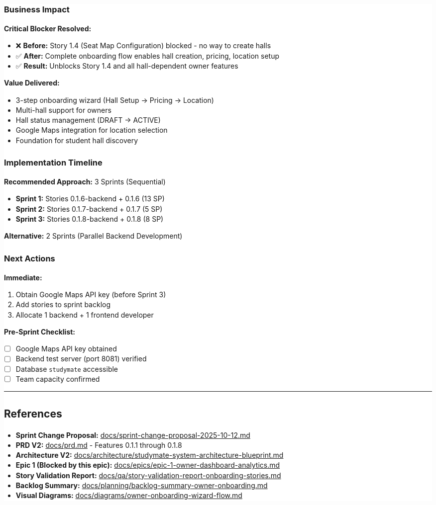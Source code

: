 ### Business Impact

**Critical Blocker Resolved:**
- ❌ **Before:** Story 1.4 (Seat Map Configuration) blocked - no way to create halls
- ✅ **After:** Complete onboarding flow enables hall creation, pricing, location setup
- ✅ **Result:** Unblocks Story 1.4 and all hall-dependent owner features

**Value Delivered:**
- 3-step onboarding wizard (Hall Setup → Pricing → Location)
- Multi-hall support for owners
- Hall status management (DRAFT → ACTIVE)
- Google Maps integration for location selection
- Foundation for student hall discovery

### Implementation Timeline

**Recommended Approach:** 3 Sprints (Sequential)
- **Sprint 1:** Stories 0.1.6-backend + 0.1.6 (13 SP)
- **Sprint 2:** Stories 0.1.7-backend + 0.1.7 (5 SP)
- **Sprint 3:** Stories 0.1.8-backend + 0.1.8 (8 SP)

**Alternative:** 2 Sprints (Parallel Backend Development)

### Next Actions

**Immediate:**
1. Obtain Google Maps API key (before Sprint 3)
2. Add stories to sprint backlog
3. Allocate 1 backend + 1 frontend developer

**Pre-Sprint Checklist:**
- [ ] Google Maps API key obtained
- [ ] Backend test server (port 8081) verified
- [ ] Database `studymate` accessible
- [ ] Team capacity confirmed

---

## References

- **Sprint Change Proposal:** [docs/sprint-change-proposal-2025-10-12.md](../sprint-change-proposal-2025-10-12.md)
- **PRD V2:** [docs/prd.md](../prd.md) - Features 0.1.1 through 0.1.8
- **Architecture V2:** [docs/architecture/studymate-system-architecture-blueprint.md](../architecture/studymate-system-architecture-blueprint.md)
- **Epic 1 (Blocked by this epic):** [docs/epics/epic-1-owner-dashboard-analytics.md](epic-1-owner-dashboard-analytics.md)
- **Story Validation Report:** [docs/qa/story-validation-report-onboarding-stories.md](../qa/story-validation-report-onboarding-stories.md)
- **Backlog Summary:** [docs/planning/backlog-summary-owner-onboarding.md](../planning/backlog-summary-owner-onboarding.md)
- **Visual Diagrams:** [docs/diagrams/owner-onboarding-wizard-flow.md](../diagrams/owner-onboarding-wizard-flow.md)
